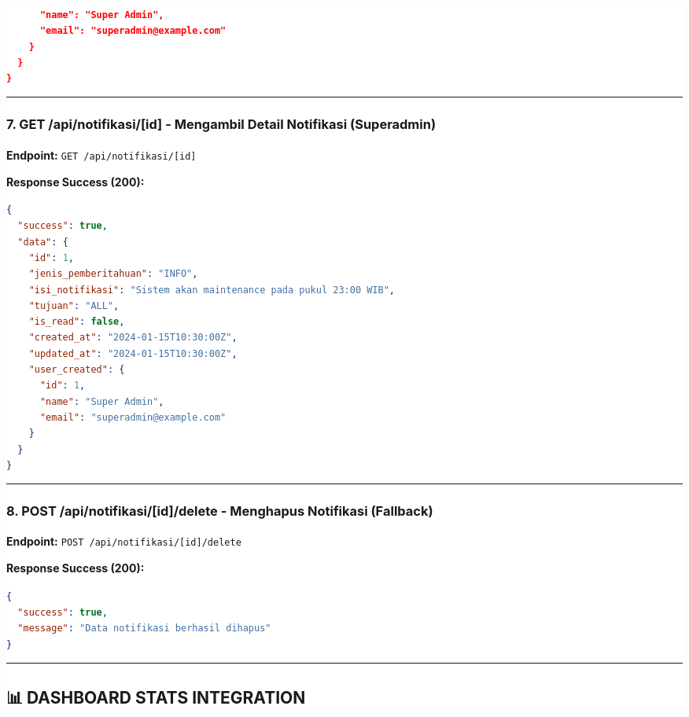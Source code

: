```json
      "name": "Super Admin",
      "email": "superadmin@example.com"
    }
  }
}
```

---

### 7. GET /api/notifikasi/[id] - Mengambil Detail Notifikasi (Superadmin)

**Endpoint:** `GET /api/notifikasi/[id]`

**Response Success (200):**
```json
{
  "success": true,
  "data": {
    "id": 1,
    "jenis_pemberitahuan": "INFO",
    "isi_notifikasi": "Sistem akan maintenance pada pukul 23:00 WIB",
    "tujuan": "ALL",
    "is_read": false,
    "created_at": "2024-01-15T10:30:00Z",
    "updated_at": "2024-01-15T10:30:00Z",
    "user_created": {
      "id": 1,
      "name": "Super Admin",
      "email": "superadmin@example.com"
    }
  }
}
```

---

### 8. POST /api/notifikasi/[id]/delete - Menghapus Notifikasi (Fallback)

**Endpoint:** `POST /api/notifikasi/[id]/delete`

**Response Success (200):**
```json
{
  "success": true,
  "message": "Data notifikasi berhasil dihapus"
}
```

---

## 📊 DASHBOARD STATS INTEGRATION
